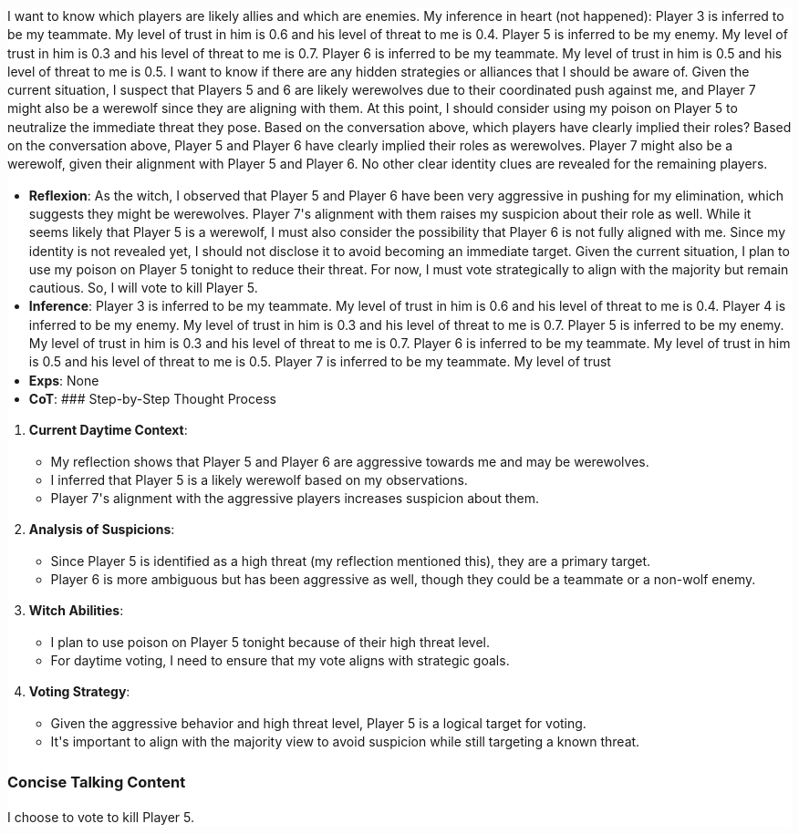 I want to know which players are likely allies and which are enemies. My inference in heart (not happened): Player 3 is inferred to be my teammate. My level of trust in him is 0.6 and his level of threat to me is 0.4. Player 5 is inferred to be my enemy. My level of trust in him is 0.3 and his level of threat to me is 0.7. Player 6 is inferred to be my teammate. My level of trust in him is 0.5 and his level of threat to me is 0.5.
I want to know if there are any hidden strategies or alliances that I should be aware of. Given the current situation, I suspect that Players 5 and 6 are likely werewolves due to their coordinated push against me, and Player 7 might also be a werewolf since they are aligning with them. At this point, I should consider using my poison on Player 5 to neutralize the immediate threat they pose.
Based on the conversation above, which players have clearly implied their roles? Based on the conversation above, Player 5 and Player 6 have clearly implied their roles as werewolves. Player 7 might also be a werewolf, given their alignment with Player 5 and Player 6. No other clear identity clues are revealed for the remaining players.  
- **Reflexion**: As the witch, I observed that Player 5 and Player 6 have been very aggressive in pushing for my elimination, which suggests they might be werewolves. Player 7's alignment with them raises my suspicion about their role as well. While it seems likely that Player 5 is a werewolf, I must also consider the possibility that Player 6 is not fully aligned with me. Since my identity is not revealed yet, I should not disclose it to avoid becoming an immediate target. Given the current situation, I plan to use my poison on Player 5 tonight to reduce their threat. For now, I must vote strategically to align with the majority but remain cautious. So, I will vote to kill Player 5.  
- **Inference**: Player 3 is inferred to be my teammate. My level of trust in him is 0.6 and his level of threat to me is 0.4.
Player 4 is inferred to be my enemy. My level of trust in him is 0.3 and his level of threat to me is 0.7.
Player 5 is inferred to be my enemy. My level of trust in him is 0.3 and his level of threat to me is 0.7.
Player 6 is inferred to be my teammate. My level of trust in him is 0.5 and his level of threat to me is 0.5.
Player 7 is inferred to be my teammate. My level of trust  
- **Exps**: None  
- **CoT**: ### Step-by-Step Thought Process

1. **Current Daytime Context**:
   - My reflection shows that Player 5 and Player 6 are aggressive towards me and may be werewolves.
   - I inferred that Player 5 is a likely werewolf based on my observations.
   - Player 7's alignment with the aggressive players increases suspicion about them.

2. **Analysis of Suspicions**:
   - Since Player 5 is identified as a high threat (my reflection mentioned this), they are a primary target.
   - Player 6 is more ambiguous but has been aggressive as well, though they could be a teammate or a non-wolf enemy.

3. **Witch Abilities**:
   - I plan to use poison on Player 5 tonight because of their high threat level.
   - For daytime voting, I need to ensure that my vote aligns with strategic goals.

4. **Voting Strategy**:
   - Given the aggressive behavior and high threat level, Player 5 is a logical target for voting.
   - It's important to align with the majority view to avoid suspicion while still targeting a known threat.

### Concise Talking Content
I choose to vote to kill Player 5.  
